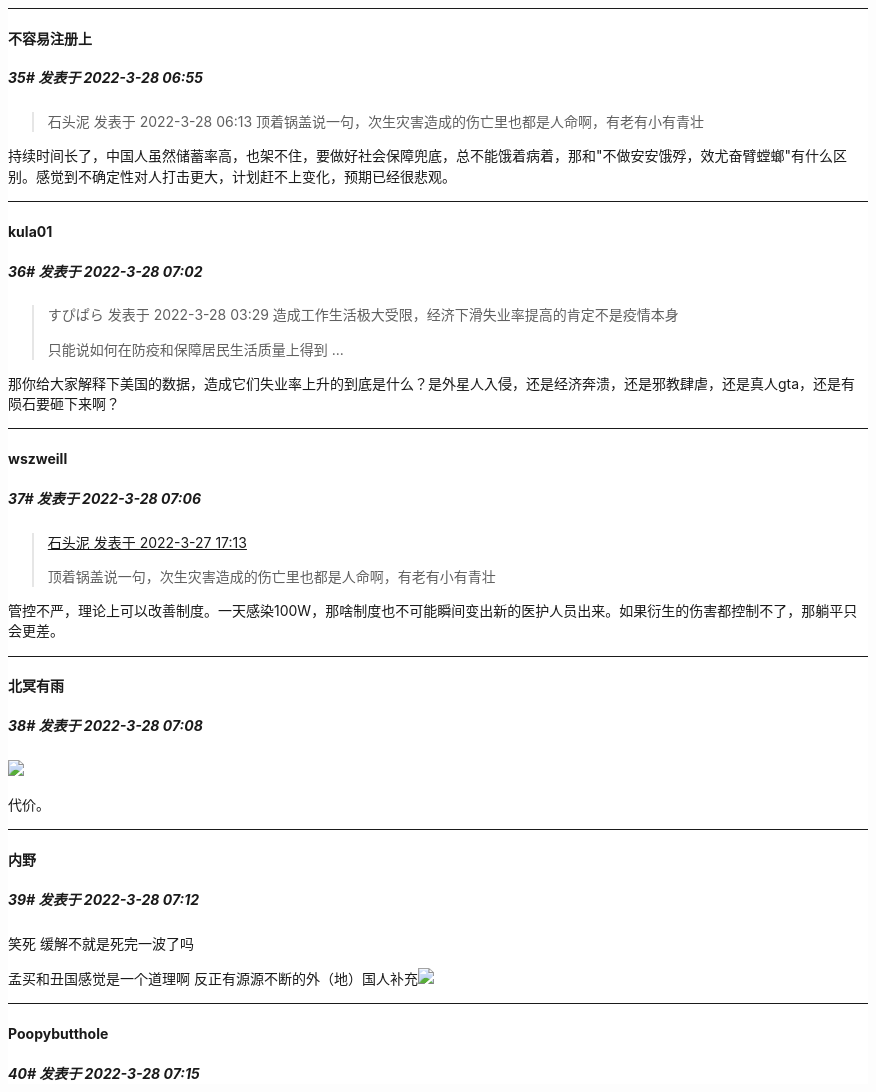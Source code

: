 *****

####  不容易注册上  
##### 35#       发表于 2022-3-28 06:55

<blockquote>石头泥 发表于 2022-3-28 06:13
顶着锅盖说一句，次生灾害造成的伤亡里也都是人命啊，有老有小有青壮</blockquote>
持续时间长了，中国人虽然储蓄率高，也架不住，要做好社会保障兜底，总不能饿着病着，那和"不做安安饿殍，效尤奋臂螳螂"有什么区别。感觉到不确定性对人打击更大，计划赶不上变化，预期已经很悲观。

*****

####  kula01  
##### 36#       发表于 2022-3-28 07:02

<blockquote>すぴぱら 发表于 2022-3-28 03:29
造成工作生活极大受限，经济下滑失业率提高的肯定不是疫情本身

只能说如何在防疫和保障居民生活质量上得到 ...</blockquote>
那你给大家解释下美国的数据，造成它们失业率上升的到底是什么？是外星人入侵，还是经济奔溃，还是邪教肆虐，还是真人gta，还是有陨石要砸下来啊？

*****

####  wszweill  
##### 37#       发表于 2022-3-28 07:06

<blockquote><a href="httphttps://bbs.saraba1st.com/2b/forum.php?mod=redirect&amp;goto=findpost&amp;pid=55212458&amp;ptid=2060332" target="_blank">石头泥 发表于 2022-3-27 17:13</a>

顶着锅盖说一句，次生灾害造成的伤亡里也都是人命啊，有老有小有青壮</blockquote>
管控不严，理论上可以改善制度。一天感染100W，那啥制度也不可能瞬间变出新的医护人员出来。如果衍生的伤害都控制不了，那躺平只会更差。 

*****

####  北冥有雨  
##### 38#       发表于 2022-3-28 07:08

<img src="https://p.sda1.dev/5/e87022410f37be3468be28ba39da0112/IMG_CMP_53920220.jpeg" referrerpolicy="no-referrer">

代价。

*****

####  内野  
##### 39#       发表于 2022-3-28 07:12

笑死 缓解不就是死完一波了吗

孟买和丑国感觉是一个道理啊 反正有源源不断的外（地）国人补充<img src="https://static.saraba1st.com/image/smiley/face2017/067.png" referrerpolicy="no-referrer">

*****

####  Poopybutthole  
##### 40#       发表于 2022-3-28 07:15
